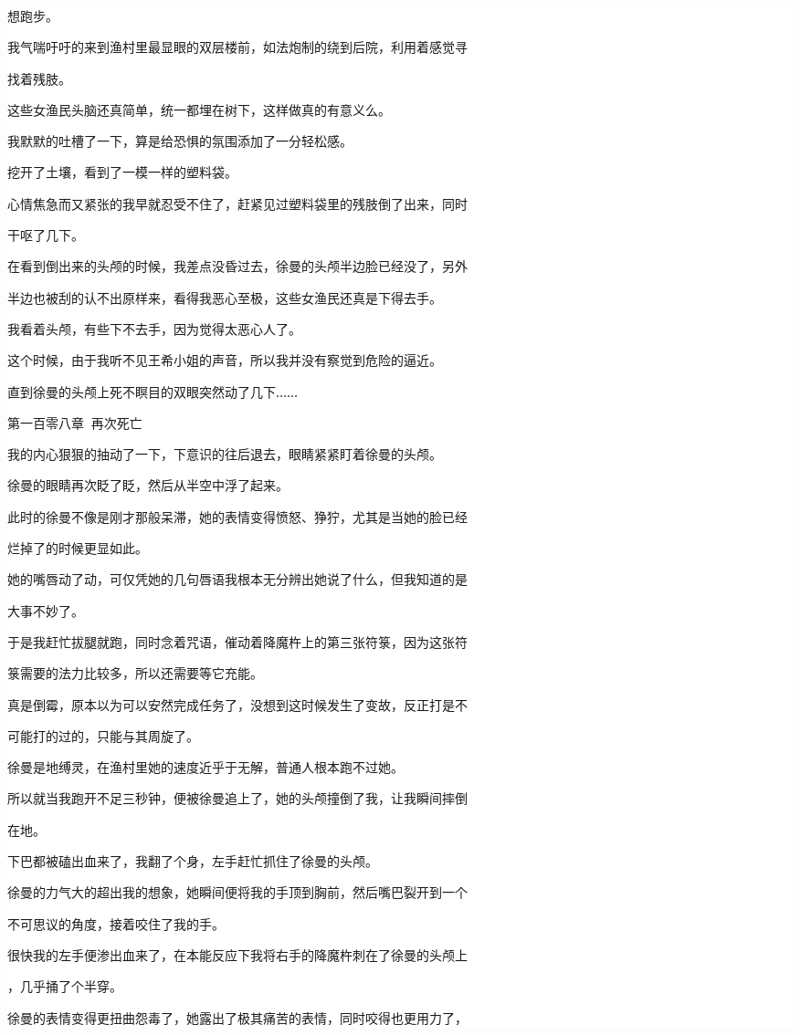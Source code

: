 想跑步。

我气喘吁吁的来到渔村里最显眼的双层楼前，如法炮制的绕到后院，利用着感觉寻

找着残肢。

这些女渔民头脑还真简单，统一都埋在树下，这样做真的有意义么。

我默默的吐槽了一下，算是给恐惧的氛围添加了一分轻松感。

挖开了土壤，看到了一模一样的塑料袋。

心情焦急而又紧张的我早就忍受不住了，赶紧见过塑料袋里的残肢倒了出来，同时

干呕了几下。

在看到倒出来的头颅的时候，我差点没昏过去，徐曼的头颅半边脸已经没了，另外

半边也被刮的认不出原样来，看得我恶心至极，这些女渔民还真是下得去手。

我看着头颅，有些下不去手，因为觉得太恶心人了。

这个时候，由于我听不见王希小姐的声音，所以我并没有察觉到危险的逼近。

直到徐曼的头颅上死不瞑目的双眼突然动了几下……

第一百零八章  再次死亡

我的内心狠狠的抽动了一下，下意识的往后退去，眼睛紧紧盯着徐曼的头颅。

徐曼的眼睛再次眨了眨，然后从半空中浮了起来。

此时的徐曼不像是刚才那般呆滞，她的表情变得愤怒、狰狞，尤其是当她的脸已经

烂掉了的时候更显如此。

她的嘴唇动了动，可仅凭她的几句唇语我根本无分辨出她说了什么，但我知道的是

大事不妙了。

于是我赶忙拔腿就跑，同时念着咒语，催动着降魔杵上的第三张符箓，因为这张符

箓需要的法力比较多，所以还需要等它充能。

真是倒霉，原本以为可以安然完成任务了，没想到这时候发生了变故，反正打是不

可能打的过的，只能与其周旋了。

徐曼是地缚灵，在渔村里她的速度近乎于无解，普通人根本跑不过她。

所以就当我跑开不足三秒钟，便被徐曼追上了，她的头颅撞倒了我，让我瞬间摔倒

在地。

下巴都被磕出血来了，我翻了个身，左手赶忙抓住了徐曼的头颅。

徐曼的力气大的超出我的想象，她瞬间便将我的手顶到胸前，然后嘴巴裂开到一个

不可思议的角度，接着咬住了我的手。

很快我的左手便渗出血来了，在本能反应下我将右手的降魔杵刺在了徐曼的头颅上

，几乎捅了个半穿。

徐曼的表情变得更扭曲怨毒了，她露出了极其痛苦的表情，同时咬得也更用力了，
